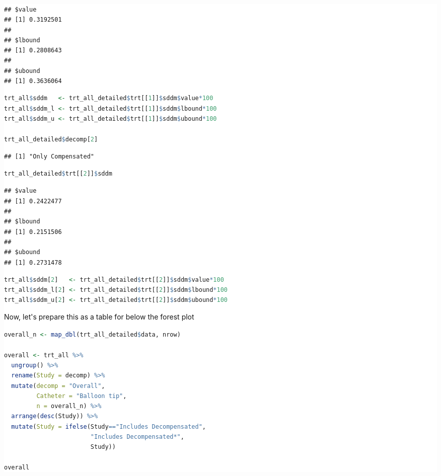 ```
## $value
## [1] 0.3192501
## 
## $lbound
## [1] 0.2808643
## 
## $ubound
## [1] 0.3636064
```

```r
trt_all$sddm   <- trt_all_detailed$trt[[1]]$sddm$value*100
trt_all$sddm_l <- trt_all_detailed$trt[[1]]$sddm$lbound*100
trt_all$sddm_u <- trt_all_detailed$trt[[1]]$sddm$ubound*100

trt_all_detailed$decomp[2]
```

```
## [1] "Only Compensated"
```

```r
trt_all_detailed$trt[[2]]$sddm
```

```
## $value
## [1] 0.2422477
## 
## $lbound
## [1] 0.2151506
## 
## $ubound
## [1] 0.2731478
```

```r
trt_all$sddm[2]   <- trt_all_detailed$trt[[2]]$sddm$value*100
trt_all$sddm_l[2] <- trt_all_detailed$trt[[2]]$sddm$lbound*100
trt_all$sddm_u[2] <- trt_all_detailed$trt[[2]]$sddm$ubound*100
```


Now, let's prepare this as a table for below the forest plot


```r
overall_n <- map_dbl(trt_all_detailed$data, nrow)

overall <- trt_all %>% 
  ungroup() %>% 
  rename(Study = decomp) %>% 
  mutate(decomp = "Overall",
         Catheter = "Balloon tip",
         n = overall_n) %>% 
  arrange(desc(Study)) %>% 
  mutate(Study = ifelse(Study=="Includes Decompensated",
                        "Includes Decompensated*",
                        Study))

overall
```
